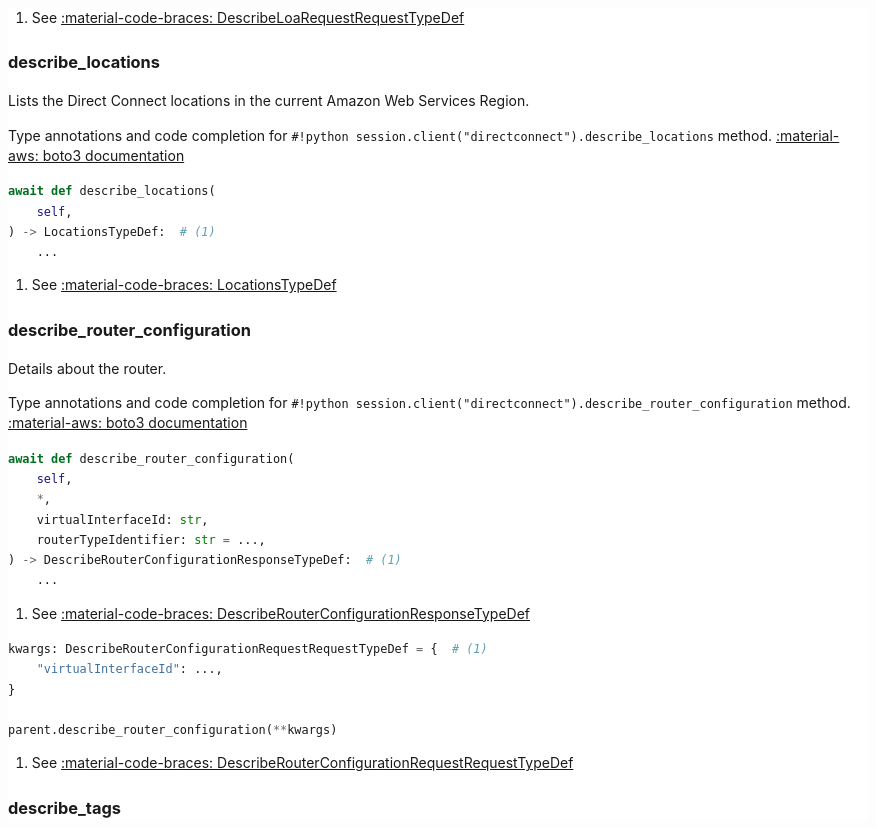 1. See [:material-code-braces: DescribeLoaRequestRequestTypeDef](./type_defs.md#describeloarequestrequesttypedef) 

### describe\_locations

Lists the Direct Connect locations in the current Amazon Web Services Region.

Type annotations and code completion for `#!python session.client("directconnect").describe_locations` method.
[:material-aws: boto3 documentation](https://boto3.amazonaws.com/v1/documentation/api/latest/reference/services/directconnect.html#DirectConnect.Client.describe_locations)

```python title="Method definition"
await def describe_locations(
    self,
) -> LocationsTypeDef:  # (1)
    ...
```

1. See [:material-code-braces: LocationsTypeDef](./type_defs.md#locationstypedef) 

### describe\_router\_configuration

Details about the router.

Type annotations and code completion for `#!python session.client("directconnect").describe_router_configuration` method.
[:material-aws: boto3 documentation](https://boto3.amazonaws.com/v1/documentation/api/latest/reference/services/directconnect.html#DirectConnect.Client.describe_router_configuration)

```python title="Method definition"
await def describe_router_configuration(
    self,
    *,
    virtualInterfaceId: str,
    routerTypeIdentifier: str = ...,
) -> DescribeRouterConfigurationResponseTypeDef:  # (1)
    ...
```

1. See [:material-code-braces: DescribeRouterConfigurationResponseTypeDef](./type_defs.md#describerouterconfigurationresponsetypedef) 


```python title="Usage example with kwargs"
kwargs: DescribeRouterConfigurationRequestRequestTypeDef = {  # (1)
    "virtualInterfaceId": ...,
}

parent.describe_router_configuration(**kwargs)
```

1. See [:material-code-braces: DescribeRouterConfigurationRequestRequestTypeDef](./type_defs.md#describerouterconfigurationrequestrequesttypedef) 

### describe\_tags
